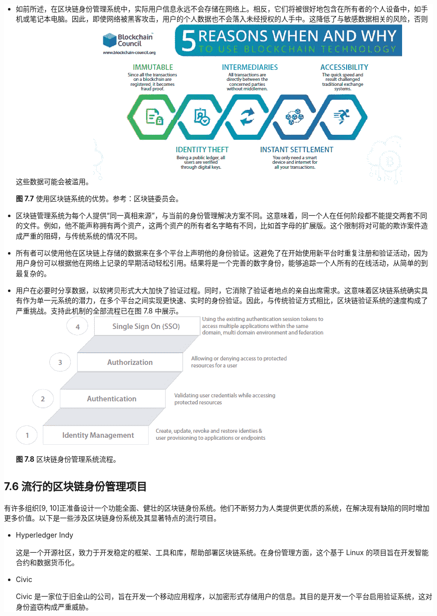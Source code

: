 +   如前所述，在区块链身份管理系统中，实际用户信息永远不会存储在网络上。相反，它们将被很好地包含在所有者的个人设备中，如手机或笔记本电脑。因此，即使网络被黑客攻击，用户的个人数据也不会落入未经授权的人手中。这降低了与敏感数据相关的风险，否则这些数据可能会被滥用。![区块链技术何时以及为何使用的五个原因的示意图](img/fig7_7.jpg)

    **图 7.7** 使用区块链系统的优势。参考：区块链委员会。

+   区块链管理系统为每个人提供“同一真相来源”，与当前的身份管理解决方案不同。这意味着，同一个人在任何阶段都不能提交两套不同的文件。例如，他不能声称拥有两个资产，这两个资产的所有者名字略有不同，比如首字母的扩展版。这个限制将对可能的欺诈案件造成严重的阻碍，与传统系统的情况不同。

+   所有者可以使用他在区块链上存储的数据来在多个平台上声明他的身份验证。这避免了在开始使用新平台时重复注册和验证活动，因为用户身份可以根据他在网络上记录的早期活动轻松引用。结果将是一个完善的数字身份，能够追踪一个人所有的在线活动，从简单的到最复杂的。

+   用户在必要时分享数据，以软拷贝形式大大加快了验证过程。同时，它消除了验证者地点的亲自出席需求。这意味着区块链系统确实具有作为单一元系统的潜力，在多个平台之间实现更快速、实时的身份验证。因此，与传统验证方式相比，区块链验证系统的速度构成了严重挑战。支持此机制的全部流程已在图 7.8 中展示。![区块链身份管理系统流程示意图](img/fig7_8.jpg)

    **图 7.8** 区块链身份管理系统流程。

## 7.6 流行的区块链身份管理项目

有许多组织[9, 10]正准备设计一个功能全面、健壮的区块链身份系统。他们不断努力为人类提供更优质的系统，在解决现有缺陷的同时增加更多价值。以下是一些涉及区块链身份系统及其显著特点的流行项目。

+   Hyperledger Indy

    这是一个开源社区，致力于开发稳定的框架、工具和库，帮助部署区块链系统。在身份管理方面，这个基于 Linux 的项目旨在开发智能合约和数据货币化。

+   Civic

    Civic 是一家位于旧金山的公司，旨在开发一个移动应用程序，以加密形式存储用户的信息。其目的是开发一个平台启用验证系统，这对身份盗窃构成严重威胁。
